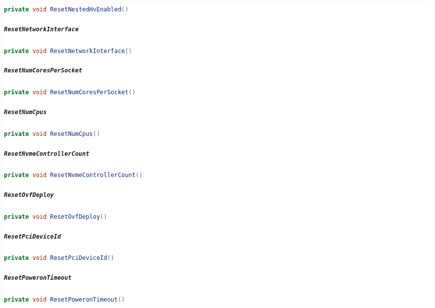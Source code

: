 ```csharp
private void ResetNestedHvEnabled()
```

##### `ResetNetworkInterface` <a name="ResetNetworkInterface" id="@cdktf/provider-vsphere.virtualMachine.VirtualMachine.resetNetworkInterface"></a>

```csharp
private void ResetNetworkInterface()
```

##### `ResetNumCoresPerSocket` <a name="ResetNumCoresPerSocket" id="@cdktf/provider-vsphere.virtualMachine.VirtualMachine.resetNumCoresPerSocket"></a>

```csharp
private void ResetNumCoresPerSocket()
```

##### `ResetNumCpus` <a name="ResetNumCpus" id="@cdktf/provider-vsphere.virtualMachine.VirtualMachine.resetNumCpus"></a>

```csharp
private void ResetNumCpus()
```

##### `ResetNvmeControllerCount` <a name="ResetNvmeControllerCount" id="@cdktf/provider-vsphere.virtualMachine.VirtualMachine.resetNvmeControllerCount"></a>

```csharp
private void ResetNvmeControllerCount()
```

##### `ResetOvfDeploy` <a name="ResetOvfDeploy" id="@cdktf/provider-vsphere.virtualMachine.VirtualMachine.resetOvfDeploy"></a>

```csharp
private void ResetOvfDeploy()
```

##### `ResetPciDeviceId` <a name="ResetPciDeviceId" id="@cdktf/provider-vsphere.virtualMachine.VirtualMachine.resetPciDeviceId"></a>

```csharp
private void ResetPciDeviceId()
```

##### `ResetPoweronTimeout` <a name="ResetPoweronTimeout" id="@cdktf/provider-vsphere.virtualMachine.VirtualMachine.resetPoweronTimeout"></a>

```csharp
private void ResetPoweronTimeout()
```
